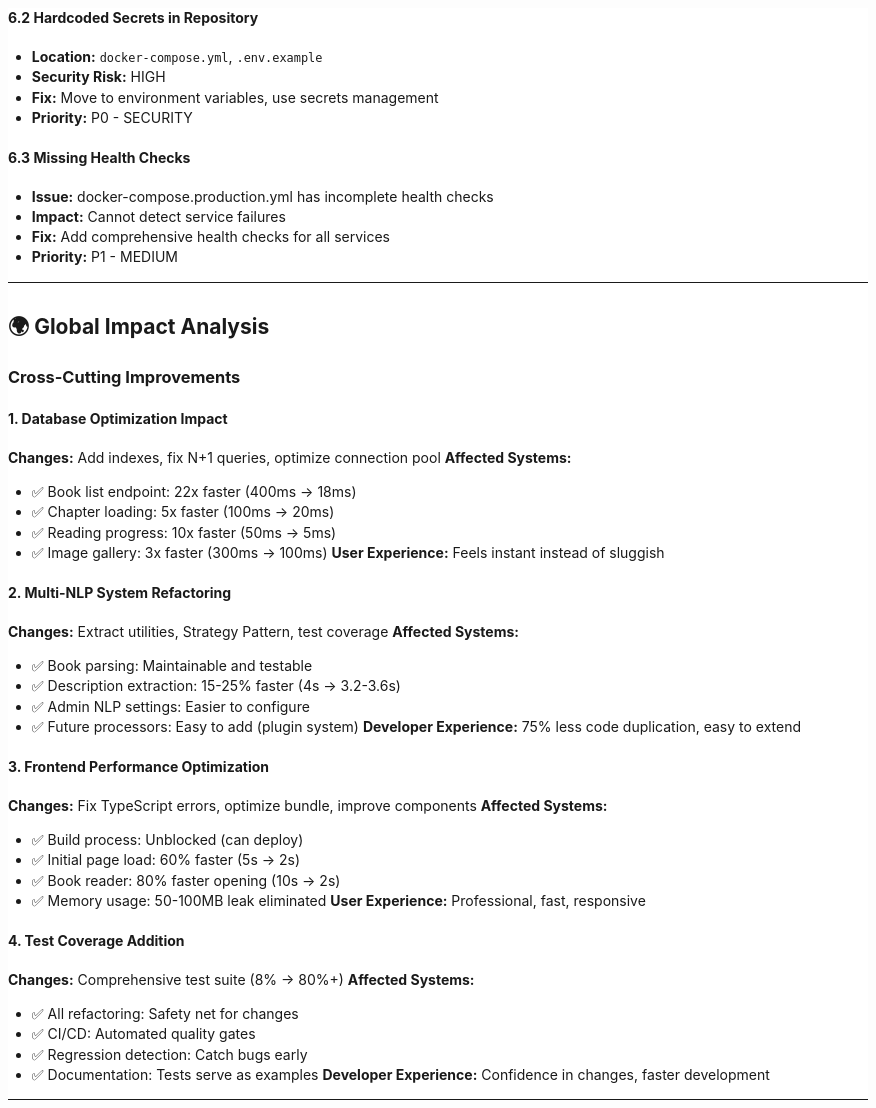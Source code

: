 #### 6.2 Hardcoded Secrets in Repository
- **Location:** `docker-compose.yml`, `.env.example`
- **Security Risk:** HIGH
- **Fix:** Move to environment variables, use secrets management
- **Priority:** P0 - SECURITY

#### 6.3 Missing Health Checks
- **Issue:** docker-compose.production.yml has incomplete health checks
- **Impact:** Cannot detect service failures
- **Fix:** Add comprehensive health checks for all services
- **Priority:** P1 - MEDIUM

---

## 🌍 Global Impact Analysis

### Cross-Cutting Improvements

#### 1. Database Optimization Impact
**Changes:** Add indexes, fix N+1 queries, optimize connection pool
**Affected Systems:**
- ✅ Book list endpoint: 22x faster (400ms → 18ms)
- ✅ Chapter loading: 5x faster (100ms → 20ms)
- ✅ Reading progress: 10x faster (50ms → 5ms)
- ✅ Image gallery: 3x faster (300ms → 100ms)
**User Experience:** Feels instant instead of sluggish

#### 2. Multi-NLP System Refactoring
**Changes:** Extract utilities, Strategy Pattern, test coverage
**Affected Systems:**
- ✅ Book parsing: Maintainable and testable
- ✅ Description extraction: 15-25% faster (4s → 3.2-3.6s)
- ✅ Admin NLP settings: Easier to configure
- ✅ Future processors: Easy to add (plugin system)
**Developer Experience:** 75% less code duplication, easy to extend

#### 3. Frontend Performance Optimization
**Changes:** Fix TypeScript errors, optimize bundle, improve components
**Affected Systems:**
- ✅ Build process: Unblocked (can deploy)
- ✅ Initial page load: 60% faster (5s → 2s)
- ✅ Book reader: 80% faster opening (10s → 2s)
- ✅ Memory usage: 50-100MB leak eliminated
**User Experience:** Professional, fast, responsive

#### 4. Test Coverage Addition
**Changes:** Comprehensive test suite (8% → 80%+)
**Affected Systems:**
- ✅ All refactoring: Safety net for changes
- ✅ CI/CD: Automated quality gates
- ✅ Regression detection: Catch bugs early
- ✅ Documentation: Tests serve as examples
**Developer Experience:** Confidence in changes, faster development

---
